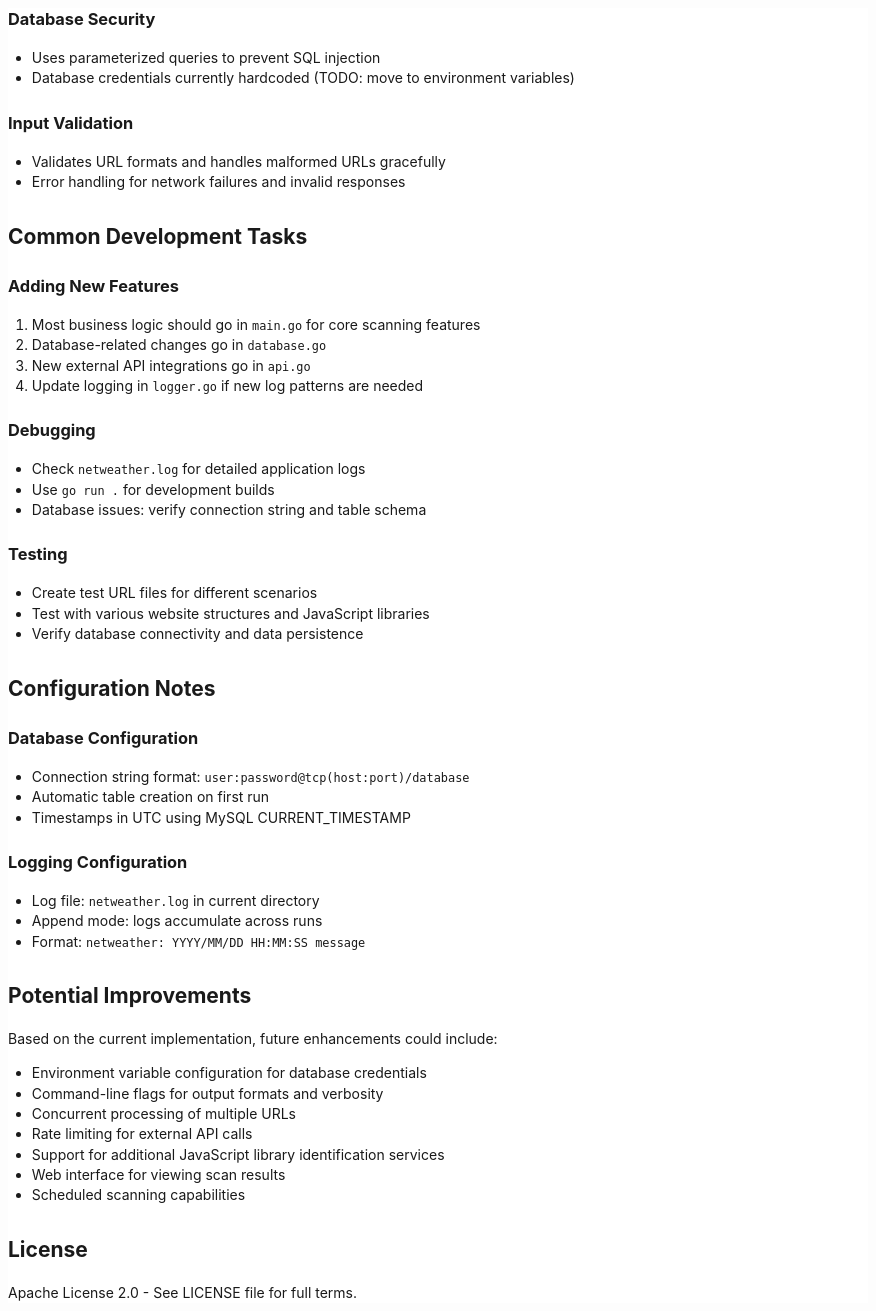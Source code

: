 ### Database Security
- Uses parameterized queries to prevent SQL injection
- Database credentials currently hardcoded (TODO: move to environment variables)

### Input Validation
- Validates URL formats and handles malformed URLs gracefully
- Error handling for network failures and invalid responses

## Common Development Tasks

### Adding New Features
1. Most business logic should go in `main.go` for core scanning features
2. Database-related changes go in `database.go`
3. New external API integrations go in `api.go`
4. Update logging in `logger.go` if new log patterns are needed

### Debugging
- Check `netweather.log` for detailed application logs
- Use `go run .` for development builds
- Database issues: verify connection string and table schema

### Testing
- Create test URL files for different scenarios
- Test with various website structures and JavaScript libraries
- Verify database connectivity and data persistence

## Configuration Notes

### Database Configuration
- Connection string format: `user:password@tcp(host:port)/database`
- Automatic table creation on first run
- Timestamps in UTC using MySQL CURRENT_TIMESTAMP

### Logging Configuration
- Log file: `netweather.log` in current directory
- Append mode: logs accumulate across runs
- Format: `netweather: YYYY/MM/DD HH:MM:SS message`

## Potential Improvements

Based on the current implementation, future enhancements could include:
- Environment variable configuration for database credentials
- Command-line flags for output formats and verbosity
- Concurrent processing of multiple URLs
- Rate limiting for external API calls
- Support for additional JavaScript library identification services
- Web interface for viewing scan results
- Scheduled scanning capabilities

## License
Apache License 2.0 - See LICENSE file for full terms.
